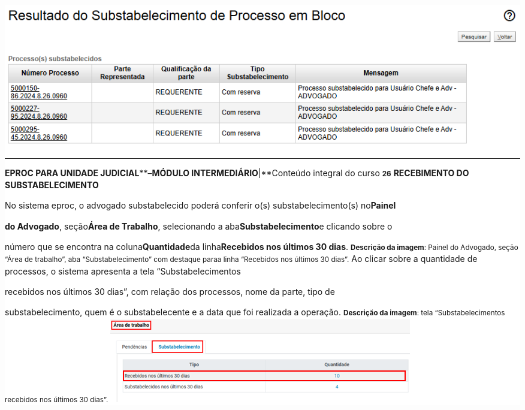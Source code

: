 ![Imagem Imagem_3290](imgs/Imagem_3290.png)


---

**EPROC PARA UNIDADE JUDICIAL****–****MÓDULO INTERMEDIÁRIO****|**Conteúdo integral do curso
<small>**26**</small>
**RECEBIMENTO DO SUBSTABELECIMENTO**

No sistema eproc, o advogado substabelecido poderá conferir o(s) substabelecimento(s) no**Painel**

**do Advogado**, seção**Área de Trabalho**, selecionando a aba**Substabelecimento**e clicando sobre o

número que se encontra na coluna**Quantidade**da linha**Recebidos nos últimos 30 dias**.
<small>**Descrição da imagem**: Painel do Advogado, seção “Área de trabalho”, aba “Substabelecimento” com destaque para</small><small>a linha “Recebidos nos últimos 30 dias”.</small>
Ao clicar sobre a quantidade de processos, o sistema apresenta a tela “Substabelecimentos

recebidos nos últimos 30 dias”, com relação dos processos, nome da parte, tipo de

substabelecimento, quem é o substabelecente e a data que foi realizada a operação.
<small>**Descrição da imagem**: tela “Substabelecimentos recebidos nos últimos 30 dias”.</small>
![Imagem Imagem_3291](imgs/Imagem_3291.png)

